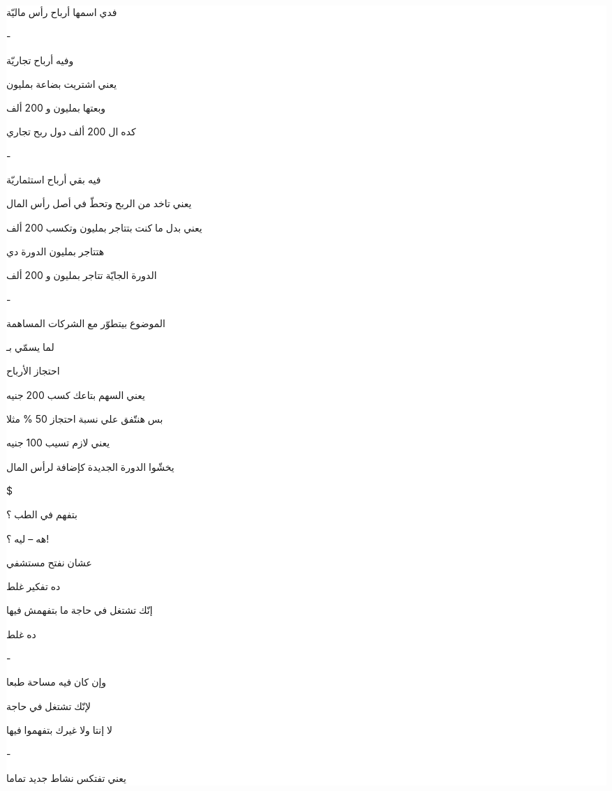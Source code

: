 فدي اسمها أرباح رأس ماليّة

\-

وفيه أرباح تجاريّة

يعني اشتريت بضاعة بمليون

وبعتها بمليون و 200 ألف

كده ال 200 ألف دول ربح تجاري

\-

فيه بقي أرباح استثماريّة

يعني تاخد من الربح وتحطّ في أصل رأس المال

يعني بدل ما كنت بتتاجر بمليون وتكسب 200 ألف

هتتاجر بمليون الدورة دي

الدورة الجايّة تتاجر بمليون و 200 ألف

\-

الموضوع بيتطوّر مع الشركات المساهمة

لما يسمّي بـ

احتجاز الأرباح

يعني السهم بتاعك كسب 200 جنيه

بس هنتّفق علي نسبة احتجاز 50 % مثلا

يعني لازم تسيب 100 جنيه

يخشّوا الدورة الجديدة كإضافة لرأس المال

$$$$$

بتفهم في الطب ؟

هه – ليه ؟!

عشان نفتح مستشفي

ده تفكير غلط

إنّك تشتغل في حاجة ما بتفهمش فيها

ده غلط

\-

وإن كان فيه مساحة طبعا

لإنّك تشتغل في حاجة

لا إنتا ولا غيرك بتفهموا فيها

\-

يعني تفتكس نشاط جديد تماما
